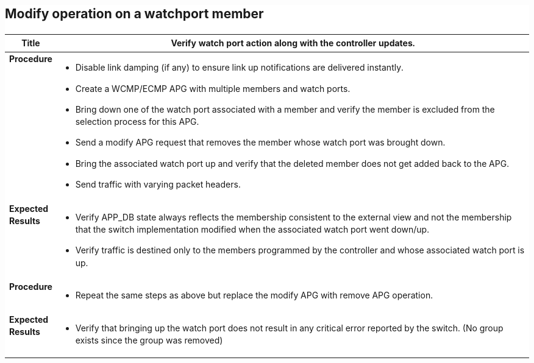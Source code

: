 ## Modify operation on a watchport member

<table>
  <thead>
    <tr>
      <th><strong>Title</strong></th>
      <th>Verify watch port action along with the controller updates.</th>
    </tr>
  </thead>
  <tbody>
    <tr>
      <td><strong>Procedure</strong></td>
      <td><ul>
<li>Disable link damping (if any) to ensure link up notifications are delivered instantly.</li>
</ul>
<ul>
<li>Create a WCMP/ECMP APG with multiple members and watch ports.</li>
</ul>
<ul>
<li>Bring down one of the watch port associated with a member and verify the member is excluded from the selection process for this APG.</li>
</ul>
<ul>
<li>Send a modify APG request that removes the member whose watch port was brought down.</li>
</ul>
<ul>
<li>Bring the associated watch port up and verify that the deleted member does not get added back to the APG.</li>
</ul>
<ul>
<li>Send traffic with varying packet headers.</li>
</ul>
</td>
    </tr>
    <tr>
      <td><strong>Expected Results</strong></td>
      <td><ul>
<li>Verify APP_DB state always reflects the membership consistent to the external view and not the membership that the switch implementation modified when the associated watch port went down/up.</li>
</ul>
<ul>
<li>Verify traffic is destined only to the members programmed by the controller and whose associated watch port is up.</li>
</ul>
</td>
    </tr>
    <tr>
      <td><strong>Procedure</strong></td>
      <td><ul>
<li>Repeat the same steps as above but replace the modify APG with remove APG operation.</li>
</ul>
</td>
    </tr>
    <tr>
      <td><strong>Expected Results</strong></td>
      <td><ul>
<li>Verify that bringing up the watch port does not result in any critical error reported by the switch. (No group exists since the group was removed)</li>
</ul>
</td>
    </tr>
  </tbody>
</table>